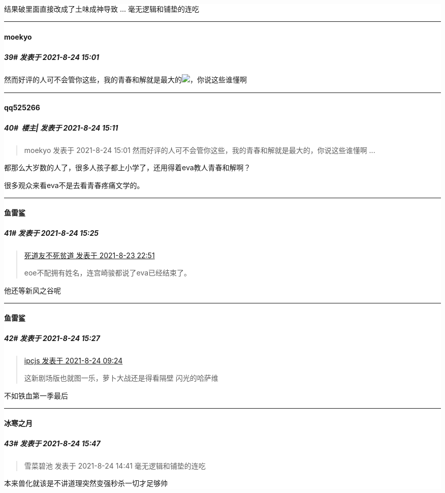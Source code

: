 结果破里面直接改成了土味成神导致 ...</blockquote>
毫无逻辑和铺垫的连吃


*****

####  moekyo  
##### 39#       发表于 2021-8-24 15:01


然而好评的人可不会管你这些，我的青春和解就是最大的<img src="https://static.saraba1st.com/image/smiley/face2017/037.png" referrerpolicy="no-referrer">，你说这些谁懂啊


*****

####  qq525266  
##### 40#         楼主| 发表于 2021-8-24 15:11


<blockquote>moekyo 发表于 2021-8-24 15:01
然而好评的人可不会管你这些，我的青春和解就是最大的，你说这些谁懂啊 ...</blockquote>
都那么大岁数的人了，很多人孩子都上小学了，还用得着eva教人青春和解啊？

很多观众来看eva不是去看青春疼痛文学的。


*****

####  鱼雷鲨  
##### 41#       发表于 2021-8-24 15:25


<blockquote><a href="httphttps://bbs.saraba1st.com/2b/forum.php?mod=redirect&amp;goto=findpost&amp;pid=52482149&amp;ptid=2022417" target="_blank">死道友不死贫道 发表于 2021-8-23 22:51</a>

eoe不配拥有姓名，连宫崎骏都说了eva已经结束了。</blockquote>
他还等新风之谷呢


*****

####  鱼雷鲨  
##### 42#       发表于 2021-8-24 15:27


<blockquote><a href="httphttps://bbs.saraba1st.com/2b/forum.php?mod=redirect&amp;goto=findpost&amp;pid=52484750&amp;ptid=2022417" target="_blank">ipcjs 发表于 2021-8-24 09:24</a>

这新剧场版也就图一乐，萝卜大战还是得看隔壁 闪光的哈萨维</blockquote>
不如铁血第一季最后


*****

####  冰寒之月  
##### 43#       发表于 2021-8-24 15:47


<blockquote>雪菜碧池 发表于 2021-8-24 14:41
毫无逻辑和铺垫的连吃</blockquote>
本来兽化就该是不讲道理突然变强秒杀一切才足够帅
